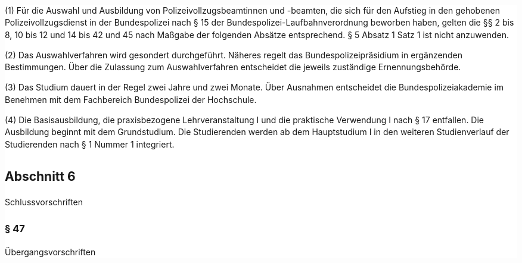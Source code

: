 (1) Für die Auswahl und Ausbildung von Polizeivollzugsbeamtinnen und
-beamten, die sich für den Aufstieg in den gehobenen
Polizeivollzugsdienst in der Bundespolizei nach § 15 der
Bundespolizei-Laufbahnverordnung beworben haben, gelten die §§ 2 bis 8,
10 bis 12 und 14 bis 42 und 45 nach Maßgabe der folgenden Absätze
entsprechend. § 5 Absatz 1 Satz 1 ist nicht anzuwenden.

</div>

<div class="jurAbsatz">

(2) Das Auswahlverfahren wird gesondert durchgeführt. Näheres regelt das
Bundespolizeipräsidium in ergänzenden Bestimmungen. Über die Zulassung
zum Auswahlverfahren entscheidet die jeweils zuständige
Ernennungsbehörde.

</div>

<div class="jurAbsatz">

(3) Das Studium dauert in der Regel zwei Jahre und zwei Monate. Über
Ausnahmen entscheidet die Bundespolizeiakademie im Benehmen mit dem
Fachbereich Bundespolizei der Hochschule.

</div>

<div class="jurAbsatz">

(4) Die Basisausbildung, die praxisbezogene Lehrveranstaltung I und die
praktische Verwendung I nach § 17 entfallen. Die Ausbildung beginnt mit
dem Grundstudium. Die Studierenden werden ab dem Hauptstudium I in den
weiteren Studienverlauf der Studierenden nach § 1 Nummer 1 integriert.

</div>

</div>

</div>

</div>

<span id="BJNR326110017BJNG001000000.html"></span>

## Abschnitt 6  
Schlussvorschriften

<span id="BJNR326110017BJNE004800000.html"></span>

### § 47  
Übergangsvorschriften

<div>

<div class="jnhtml">

<div>

<div class="jurAbsatz">
